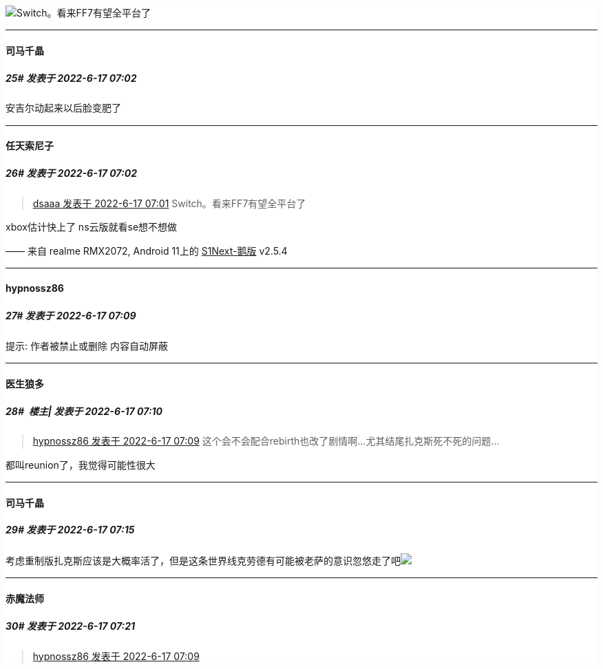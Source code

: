 <img src="https://static.saraba1st.com/image/smiley/face2017/037.png" referrerpolicy="no-referrer">Switch。看来FF7有望全平台了

*****

####  司马千晶  
##### 25#       发表于 2022-6-17 07:02

安吉尔动起来以后脸变肥了

*****

####  任天索尼子  
##### 26#       发表于 2022-6-17 07:02

<blockquote><a href="httphttps://bbs.saraba1st.com/2b/forum.php?mod=redirect&amp;goto=findpost&amp;pid=56299852&amp;ptid=2076253" target="_blank">dsaaa 发表于 2022-6-17 07:01</a>
Switch。看来FF7有望全平台了</blockquote>
xbox估计快上了 ns云版就看se想不想做

—— 来自 realme RMX2072, Android 11上的 [S1Next-鹅版](https://github.com/ykrank/S1-Next/releases) v2.5.4

*****

####  hypnossz86  
##### 27#       发表于 2022-6-17 07:09

提示: 作者被禁止或删除 内容自动屏蔽

*****

####  医生狼多  
##### 28#         楼主| 发表于 2022-6-17 07:10

<blockquote><a href="httphttps://bbs.saraba1st.com/2b/forum.php?mod=redirect&amp;goto=findpost&amp;pid=56299884&amp;ptid=2076253" target="_blank">hypnossz86 发表于 2022-6-17 07:09</a>
这个会不会配合rebirth也改了剧情啊...尤其结尾扎克斯死不死的问题...</blockquote>
都叫reunion了，我觉得可能性很大

*****

####  司马千晶  
##### 29#       发表于 2022-6-17 07:15

考虑重制版扎克斯应该是大概率活了，但是这条世界线克劳德有可能被老萨的意识忽悠走了吧<img src="https://static.saraba1st.com/image/smiley/face2017/018.png" referrerpolicy="no-referrer">

*****

####  赤魔法师  
##### 30#       发表于 2022-6-17 07:21

<blockquote><a href="httphttps://bbs.saraba1st.com/2b/forum.php?mod=redirect&amp;goto=findpost&amp;pid=56299884&amp;ptid=2076253" target="_blank">hypnossz86 发表于 2022-6-17 07:09</a>
